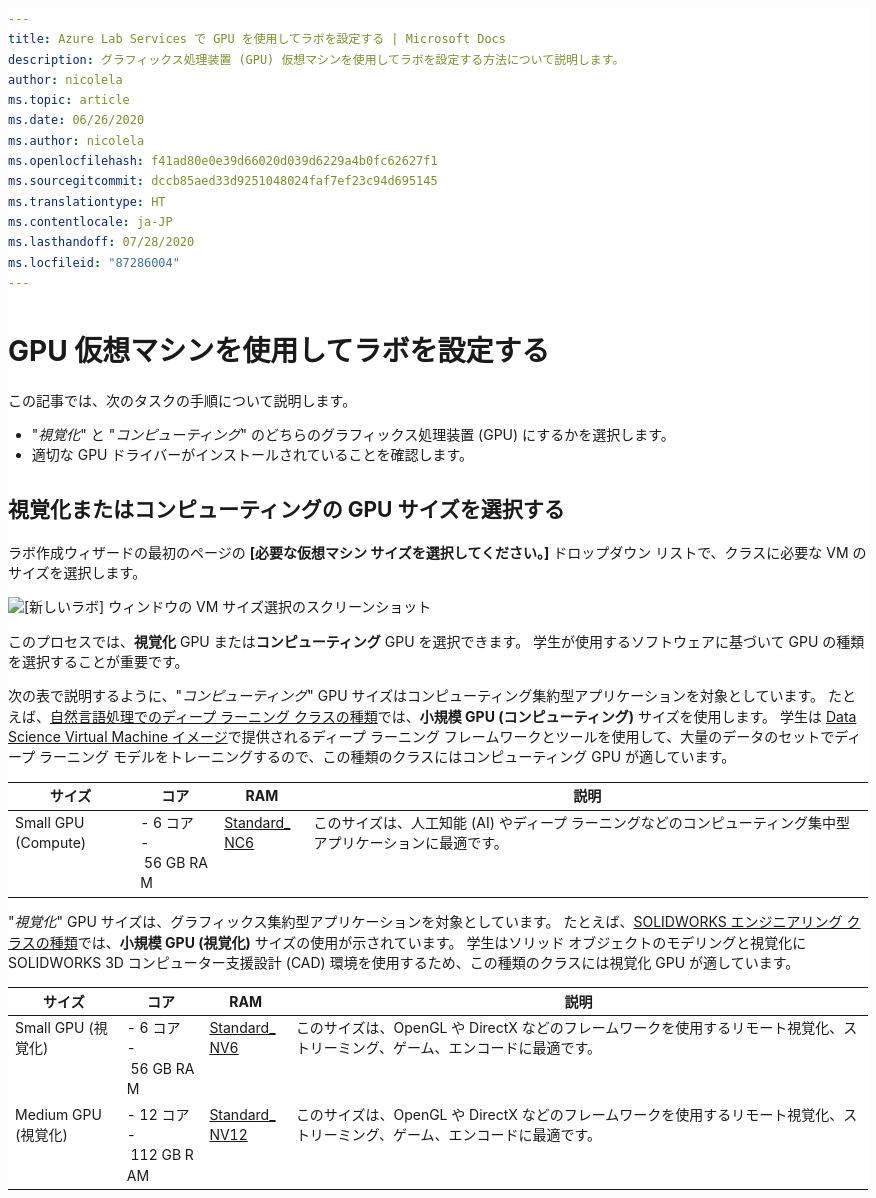 ```yaml
---
title: Azure Lab Services で GPU を使用してラボを設定する | Microsoft Docs
description: グラフィックス処理装置 (GPU) 仮想マシンを使用してラボを設定する方法について説明します。
author: nicolela
ms.topic: article
ms.date: 06/26/2020
ms.author: nicolela
ms.openlocfilehash: f41ad80e0e39d66020d039d6229a4b0fc62627f1
ms.sourcegitcommit: dccb85aed33d9251048024faf7ef23c94d695145
ms.translationtype: HT
ms.contentlocale: ja-JP
ms.lasthandoff: 07/28/2020
ms.locfileid: "87286004"
---
```

# <a name="set-up-a-lab-with-gpu-virtual-machines"></a>GPU 仮想マシンを使用してラボを設定する

この記事では、次のタスクの手順について説明します。

- "*視覚化*" と "*コンピューティング*" のどちらのグラフィックス処理装置 (GPU) にするかを選択します。
- 適切な GPU ドライバーがインストールされていることを確認します。

## <a name="choose-between-visualization-and-compute-gpu-sizes"></a>視覚化またはコンピューティングの GPU サイズを選択する
ラボ作成ウィザードの最初のページの **[必要な仮想マシン サイズを選択してください。]** ドロップダウン リストで、クラスに必要な VM のサイズを選択します。  

![[新しいラボ] ウィンドウの VM サイズ選択のスクリーンショット](./media/how-to-setup-gpu/lab-gpu-selection.png)

このプロセスでは、**視覚化** GPU または**コンピューティング** GPU を選択できます。  学生が使用するソフトウェアに基づいて GPU の種類を選択することが重要です。  

次の表で説明するように、"*コンピューティング*" GPU サイズはコンピューティング集約型アプリケーションを対象としています。  たとえば、[自然言語処理でのディープ ラーニング クラスの種類](./class-type-deep-learning-natural-language-processing.md)では、**小規模 GPU (コンピューティング)** サイズを使用します。  学生は [Data Science Virtual Machine イメージ](https://azuremarketplace.microsoft.com/marketplace/apps/microsoft-dsvm.ubuntu-1804)で提供されるディープ ラーニング フレームワークとツールを使用して、大量のデータのセットでディープ ラーニング モデルをトレーニングするので、この種類のクラスにはコンピューティング GPU が適しています。

| サイズ | コア | RAM | 説明 | 
| ---- | ----- | --- | ----------- | 
| Small GPU (Compute) | -&nbsp;6&nbsp;コア<br>-&nbsp;56&nbsp;GB&nbsp;RAM  | [Standard_NC6](https://docs.microsoft.com/azure/virtual-machines/nc-series) |このサイズは、人工知能 (AI) やディープ ラーニングなどのコンピューティング集中型アプリケーションに最適です。 |

"*視覚化*" GPU サイズは、グラフィックス集約型アプリケーションを対象としています。  たとえば、[SOLIDWORKS エンジニアリング クラスの種類](./class-type-solidworks.md)では、**小規模 GPU (視覚化)** サイズの使用が示されています。  学生はソリッド オブジェクトのモデリングと視覚化に SOLIDWORKS 3D コンピューター支援設計 (CAD) 環境を使用するため、この種類のクラスには視覚化 GPU が適しています。

| サイズ | コア | RAM | 説明 | 
| ---- | ----- | --- | ----------- | 
| Small GPU (視覚化) | -&nbsp;6&nbsp;コア<br>-&nbsp;56&nbsp;GB&nbsp;RAM  | [Standard_NV6](https://docs.microsoft.com/azure/virtual-machines/nv-series) | このサイズは、OpenGL や DirectX などのフレームワークを使用するリモート視覚化、ストリーミング、ゲーム、エンコードに最適です。 |
| Medium GPU (視覚化) | -&nbsp;12&nbsp;コア<br>-&nbsp;112&nbsp;GB&nbsp;RAM  | [Standard_NV12](https://docs.microsoft.com/azure/virtual-machines/nv-series?toc=/azure/virtual-machines/linux/toc.json&bc=/azure/virtual-machines/linux/breadcrumb/toc.json) | このサイズは、OpenGL や DirectX などのフレームワークを使用するリモート視覚化、ストリーミング、ゲーム、エンコードに最適です。 |
